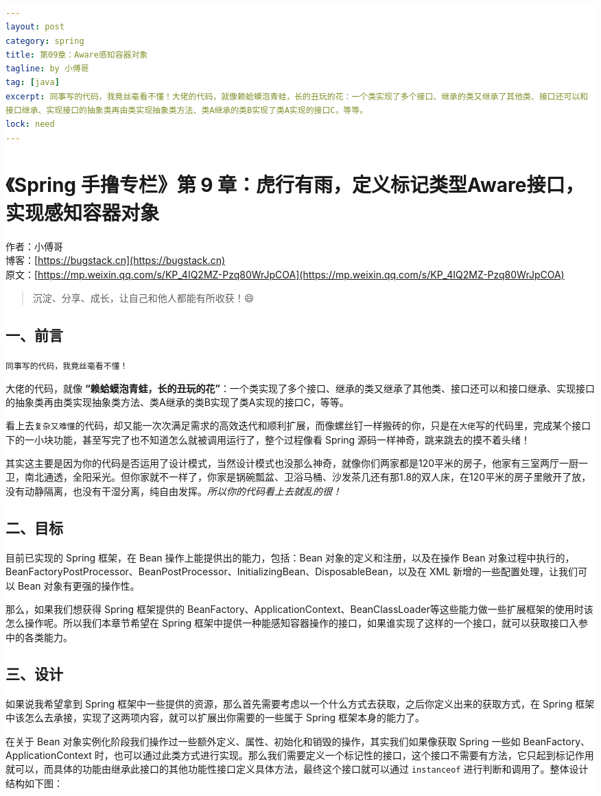 ```yaml
---
layout: post
category: spring
title: 第09章：Aware感知容器对象
tagline: by 小傅哥
tag: [java]
excerpt: 同事写的代码，我竟丝毫看不懂！大佬的代码，就像赖蛤蟆泡青蛙，长的丑玩的花：一个类实现了多个接口、继承的类又继承了其他类、接口还可以和接口继承、实现接口的抽象类再由类实现抽象类方法、类A继承的类B实现了类A实现的接口C，等等。
lock: need
---
```


# 《Spring 手撸专栏》第 9 章：虎行有雨，定义标记类型Aware接口，实现感知容器对象

作者：小傅哥
<br/>博客：[https://bugstack.cn](https://bugstack.cn)
<br/>原文：[https://mp.weixin.qq.com/s/KP_4IQ2MZ-Pzq80WrJpCOA](https://mp.weixin.qq.com/s/KP_4IQ2MZ-Pzq80WrJpCOA)

> 沉淀、分享、成长，让自己和他人都能有所收获！😄

## 一、前言

`同事写的代码，我竟丝毫看不懂！`

大佬的代码，就像 **“赖蛤蟆泡青蛙，长的丑玩的花”**：一个类实现了多个接口、继承的类又继承了其他类、接口还可以和接口继承、实现接口的抽象类再由类实现抽象类方法、类A继承的类B实现了类A实现的接口C，等等。

看上去`复杂又难懂`的代码，却又能一次次满足需求的高效迭代和顺利扩展，而像螺丝钉一样搬砖的你，只是在`大佬`写的代码里，完成某个接口下的一小块功能，甚至写完了也不知道怎么就被调用运行了，整个过程像看 Spring 源码一样神奇，跳来跳去的摸不着头绪！

其实这主要是因为你的代码是否运用了设计模式，当然设计模式也没那么神奇，就像你们两家都是120平米的房子，他家有三室两厅一厨一卫，南北通透，全阳采光。但你家就不一样了，你家是锅碗瓢盆、卫浴马桶、沙发茶几还有那1.8的双人床，在120平米的房子里敞开了放，没有动静隔离，也没有干湿分离，纯自由发挥。*所以你的代码看上去就乱的很！*

## 二、目标

目前已实现的 Spring 框架，在 Bean 操作上能提供出的能力，包括：Bean 对象的定义和注册，以及在操作 Bean 对象过程中执行的，BeanFactoryPostProcessor、BeanPostProcessor、InitializingBean、DisposableBean，以及在 XML 新增的一些配置处理，让我们可以 Bean 对象有更强的操作性。

那么，如果我们想获得 Spring 框架提供的 BeanFactory、ApplicationContext、BeanClassLoader等这些能力做一些扩展框架的使用时该怎么操作呢。所以我们本章节希望在 Spring 框架中提供一种能感知容器操作的接口，如果谁实现了这样的一个接口，就可以获取接口入参中的各类能力。

## 三、设计

如果说我希望拿到 Spring 框架中一些提供的资源，那么首先需要考虑以一个什么方式去获取，之后你定义出来的获取方式，在 Spring 框架中该怎么去承接，实现了这两项内容，就可以扩展出你需要的一些属于 Spring 框架本身的能力了。

在关于 Bean 对象实例化阶段我们操作过一些额外定义、属性、初始化和销毁的操作，其实我们如果像获取 Spring 一些如 BeanFactory、ApplicationContext 时，也可以通过此类方式进行实现。那么我们需要定义一个标记性的接口，这个接口不需要有方法，它只起到标记作用就可以，而具体的功能由继承此接口的其他功能性接口定义具体方法，最终这个接口就可以通过 `instanceof` 进行判断和调用了。整体设计结构如下图：
